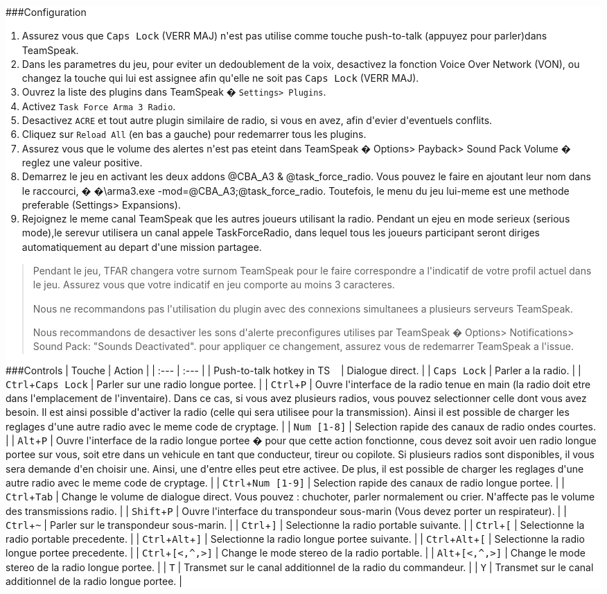###Configuration
 1. Assurez vous que <kbd>Caps Lock</kbd> (VERR MAJ) n'est pas utilise comme touche push-to-talk (appuyez pour parler)dans TeamSpeak.
 2. Dans les parametres du jeu, pour eviter un dedoublement de la voix, desactivez la fonction Voice Over Network (VON), ou changez la touche qui lui est assignee afin qu'elle ne soit pas <kbd>Caps Lock</kbd> (VERR MAJ).
 3. Ouvrez la liste des plugins dans TeamSpeak � `Settings> Plugins`.
  1. Activez `Task Force Arma 3 Radio`.
  2. Desactivez `ACRE` et tout autre plugin similaire de radio, si vous en avez, afin d'evier d'eventuels conflits.
  3. Cliquez sur  `Reload All` (en bas a gauche) pour redemarrer tous les plugins.
 4. Assurez vous que le volume des alertes n'est pas eteint dans TeamSpeak � Options> Payback> Sound Pack Volume � reglez une valeur positive.
 5. Demarrez le jeu en activant les deux addons @CBA_A3 & @task_force_radio. Vous pouvez le faire en ajoutant leur nom dans le raccourci,  � �\arma3.exe -mod=@CBA_A3;@task_force_radio. Toutefois, le menu du jeu lui-meme est une methode preferable (Settings> Expansions).
 6. Rejoignez le meme canal TeamSpeak que les autres joueurs utilisant la radio. Pendant un ejeu en mode serieux (serious mode),le serevur utilisera un canal appele TaskForceRadio, dans lequel tous les joueurs participant seront diriges automatiquement au depart d'une mission partagee.

> Pendant le jeu, TFAR changera votre surnom TeamSpeak pour le faire correspondre a l'indicatif de votre profil actuel dans le jeu. Assurez vous que votre indicatif en jeu comporte au moins 3 caracteres.
>
> Nous ne recommandons pas l'utilisation du plugin avec des connexions simultanees a plusieurs serveurs TeamSpeak.
>
> Nous recommandons de desactiver les sons d'alerte preconfigures utilises par TeamSpeak � Options> Notifications> Sound Pack: "Sounds Deactivated". pour appliquer ce changement, assurez vous de redemarrer TeamSpeak a l'issue.

###Controls
| Touche | Action |
| :--- | :--- |
| Push&#8288;-&#8288;to&#8288;-&#8288;talk&nbsp;hotkey&nbsp;in&nbsp;TS&nbsp;&nbsp;&nbsp; | Dialogue direct. |
| <kbd>Caps Lock</kbd> | Parler a la radio. |
| <kbd>Ctrl</kbd>+<kbd>Caps Lock</kbd> | Parler sur une radio longue portee. |
| <kbd>Ctrl</kbd>+<kbd>P</kbd> | Ouvre l'interface de la radio tenue en main (la radio doit etre dans l'emplacement de l'inventaire). Dans ce cas, si vous avez plusieurs radios, vous pouvez selectionner celle dont vous avez besoin. Il est ainsi possible d'activer la radio (celle qui sera utilisee pour la transmission). Ainsi il est possible de charger les reglages d'une autre radio avec le meme code de cryptage. |
| <kbd>Num [1-8]</kbd> | Selection rapide des canaux de radio ondes courtes. |
| <kbd>Alt</kbd>+<kbd>P</kbd> | Ouvre l'interface de la radio longue portee � pour que cette action fonctionne, cous devez soit avoir uen radio longue portee sur vous, soit etre dans un vehicule en tant que conducteur, tireur ou copilote. Si plusieurs radios sont disponibles, il vous sera demande d'en choisir une. Ainsi, une d'entre elles peut etre activee. De plus, il est possible de charger les reglages d'une autre radio avec le meme code de cryptage. |
| <kbd>Ctrl</kbd>+<kbd>Num [1-9]</kbd> | Selection rapide des canaux de radio longue portee. |
| <kbd>Ctrl</kbd>+<kbd>Tab</kbd> | Change le volume de dialogue direct. Vous pouvez : chuchoter, parler normalement ou crier. N'affecte pas le volume des transmissions radio. |
| <kbd>Shift</kbd>+<kbd>P</kbd> | Ouvre l'interface du transpondeur sous-marin (Vous devez porter un respirateur). |
| <kbd>Ctrl</kbd>+<kbd>~</kbd> | Parler sur le transpondeur sous-marin. |
| <kbd>Ctrl</kbd>+<kbd>]</kbd> | Selectionne la radio portable suivante. |
| <kbd>Ctrl</kbd>+<kbd>[</kbd> | Selectionne la radio portable precedente. |
| <kbd>Ctrl</kbd>+<kbd>Alt</kbd>+<kbd>]</kbd> | Selectionne la radio longue portee suivante. |
| <kbd>Ctrl</kbd>+<kbd>Alt</kbd>+<kbd>[</kbd> | Selectionne la radio longue portee precedente. |
| <kbd>Ctrl</kbd>+<kbd>[<,^,>]</kbd> | Change le mode stereo de la radio portable. |
| <kbd>Alt</kbd>+<kbd>[<,^,>]</kbd> | Change le mode stereo de la radio longue portee. |
| <kbd>T</kbd> | Transmet sur le canal additionnel de la radio du commandeur. |
| <kbd>Y</kbd> | Transmet sur le canal additionnel de la radio longue portee. |